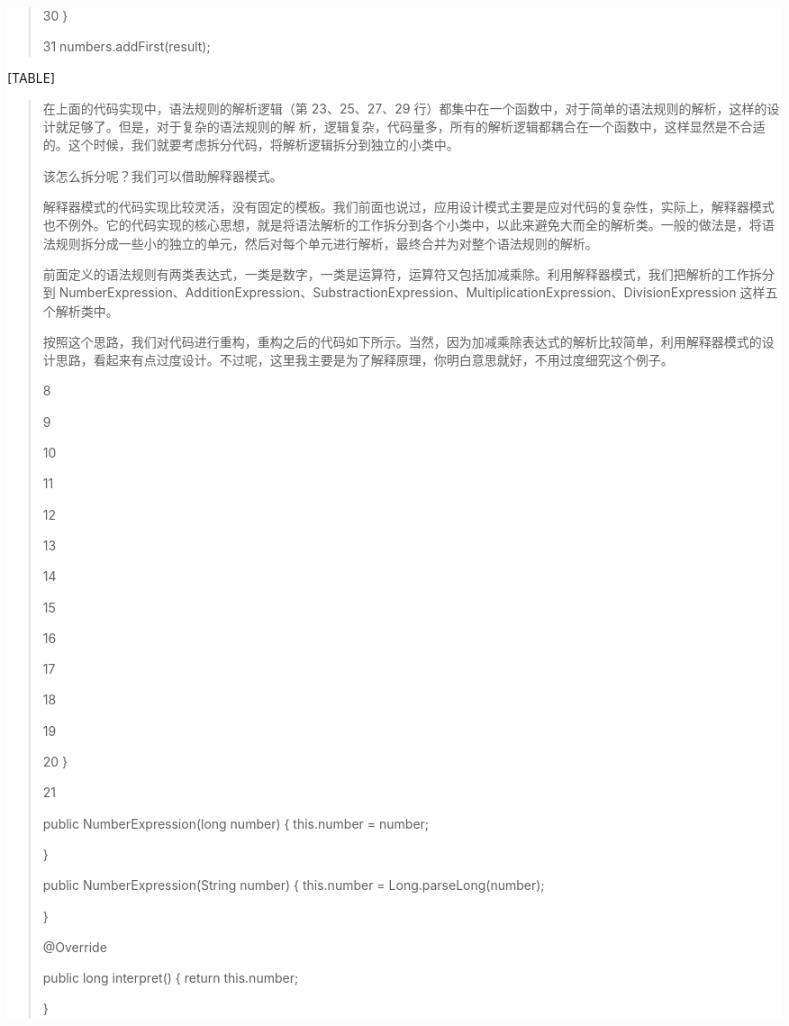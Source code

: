 > 30 }
>
> 31 numbers.addFirst(result);

[TABLE]

> 在上面的代码实现中，语法规则的解析逻辑（第 23、25、27、29 行）都集中在一个函数中，对于简单的语法规则的解析，这样的设计就足够了。但是，对于复杂的语法规则的解 析，逻辑复杂，代码量多，所有的解析逻辑都耦合在一个函数中，这样显然是不合适的。这个时候，我们就要考虑拆分代码，将解析逻辑拆分到独立的小类中。
>
> 该怎么拆分呢？我们可以借助解释器模式。
>
> 解释器模式的代码实现比较灵活，没有固定的模板。我们前面也说过，应用设计模式主要是应对代码的复杂性，实际上，解释器模式也不例外。它的代码实现的核心思想，就是将语法解析的工作拆分到各个小类中，以此来避免大而全的解析类。一般的做法是，将语法规则拆分成一些小的独立的单元，然后对每个单元进行解析，最终合并为对整个语法规则的解析。
>
> 前面定义的语法规则有两类表达式，一类是数字，一类是运算符，运算符又包括加减乘除。利用解释器模式，我们把解析的工作拆分到 NumberExpression、AdditionExpression、SubstractionExpression、MultiplicationExpression、DivisionExpression 这样五个解析类中。
>
> 按照这个思路，我们对代码进行重构，重构之后的代码如下所示。当然，因为加减乘除表达式的解析比较简单，利用解释器模式的设计思路，看起来有点过度设计。不过呢，这里我主要是为了解释原理，你明白意思就好，不用过度细究这个例子。
>
> 8
>
> 9
>
> 10
>
> 11
>
> 12
>
> 13
>
> 14
>
> 15
>
> 16
>
> 17
>
> 18
>
> 19
>
> 20 }
>
> 21
>
> public NumberExpression(long number) { this.number = number;
>
> }
>
> public NumberExpression(String number) { this.number = Long.parseLong(number);
>
> }
>
> @Override
>
> public long interpret() { return this.number;
>
> }
